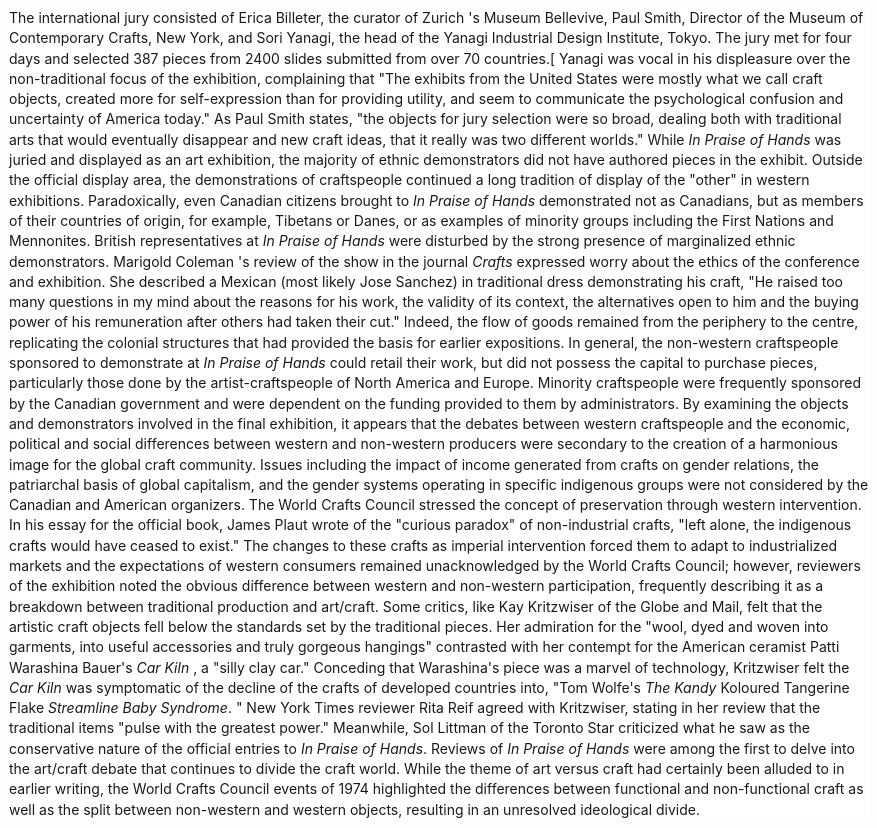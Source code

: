 The international jury consisted of Erica Billeter, the curator of Zurich 's Museum Bellevive, Paul Smith, Director of the Museum of Contemporary Crafts, New York, and Sori Yanagi, the head of the Yanagi Industrial Design Institute, Tokyo. The jury met for four days and selected 387 pieces from 2400 slides submitted from over 70 countries.[ Yanagi was vocal in his displeasure over the non-traditional focus of the exhibition, complaining that "The exhibits from the United States were mostly what we call craft objects, created more for self-expression than for providing utility, and seem to communicate the psychological confusion and uncertainty of America today." As Paul Smith states, "the objects for jury selection were so broad, dealing both with traditional arts that would eventually disappear and new craft ideas, that it really was two different worlds."
While _In Praise of Hands_ was juried and displayed as an art exhibition, the majority of ethnic demonstrators did not have authored pieces in the exhibit. Outside the official display area, the demonstrations of craftspeople continued a long tradition of display of the  "other" in western exhibitions. Paradoxically, even Canadian citizens brought to _In Praise of Hands_ demonstrated not as Canadians, but as members of their countries of origin, for example, Tibetans or Danes, or as examples of minority groups including the First Nations and Mennonites. British representatives at _In Praise of Hands_ were disturbed by the strong presence of marginalized ethnic demonstrators. Marigold Coleman 's review of the show in the journal _Crafts_ expressed worry about the ethics of the conference and exhibition. She described a Mexican (most likely Jose Sanchez) in traditional dress demonstrating his craft,  "He raised too many questions in my mind about the reasons for his work, the validity of its context, the alternatives open to him and the buying power of his remuneration after others had taken their cut."
Indeed, the flow of goods remained from the periphery to the centre, replicating the colonial structures that had provided the basis for earlier expositions. In general, the non-western craftspeople sponsored to demonstrate at _In Praise of Hands_ could retail their work, but did not possess the capital to purchase pieces, particularly those done by the artist-craftspeople of North America and Europe. Minority craftspeople were frequently sponsored by the Canadian government and were dependent on the funding provided to them by administrators.
By examining the objects and demonstrators involved in the final exhibition, it appears that the debates between western craftspeople and the economic, political and social differences between western and non-western producers were secondary to the creation of a harmonious image for the global craft community. Issues including the impact of income generated from crafts on gender relations, the patriarchal basis of global capitalism, and the gender systems operating in specific indigenous groups were not considered by the Canadian and American organizers.
The World Crafts Council stressed the concept of preservation through western intervention. In his essay for the official book, James Plaut wrote of the "curious paradox" of non-industrial crafts, "left alone, the indigenous crafts would have ceased to exist." The changes to these crafts as imperial intervention forced them to adapt to industrialized markets and the expectations of western consumers remained unacknowledged by the World Crafts Council; however, reviewers of the exhibition noted the obvious difference between western and non-western participation, frequently describing it as a breakdown between traditional production and art/craft. Some critics, like Kay Kritzwiser of the Globe and Mail, felt that the artistic craft objects fell below the standards set by the traditional pieces. Her admiration for the "wool, dyed and woven into garments, into useful accessories and truly gorgeous hangings" contrasted with her contempt for the American ceramist Patti Warashina Bauer's _Car Kiln_ , a "silly clay car." Conceding that Warashina's piece was a marvel of technology, Kritzwiser felt the _Car Kiln_ was symptomatic of the decline of the crafts of developed countries into, "Tom Wolfe's _The Kandy_ Koloured Tangerine Flake _Streamline Baby Syndrome_. " New York Times reviewer Rita Reif agreed with Kritzwiser, stating in her review that the traditional items "pulse with the greatest power." Meanwhile, Sol Littman of the Toronto Star criticized what he saw as the conservative nature of the official entries to _In Praise of Hands_. Reviews of _In Praise of Hands_ were among the first to delve into the art/craft debate that continues to divide the craft world. While the theme of art versus craft had certainly been alluded to in earlier writing, the World Crafts Council events of 1974 highlighted the differences between functional and non-functional craft as well as the split between non-western and western objects, resulting in an unresolved ideological divide.